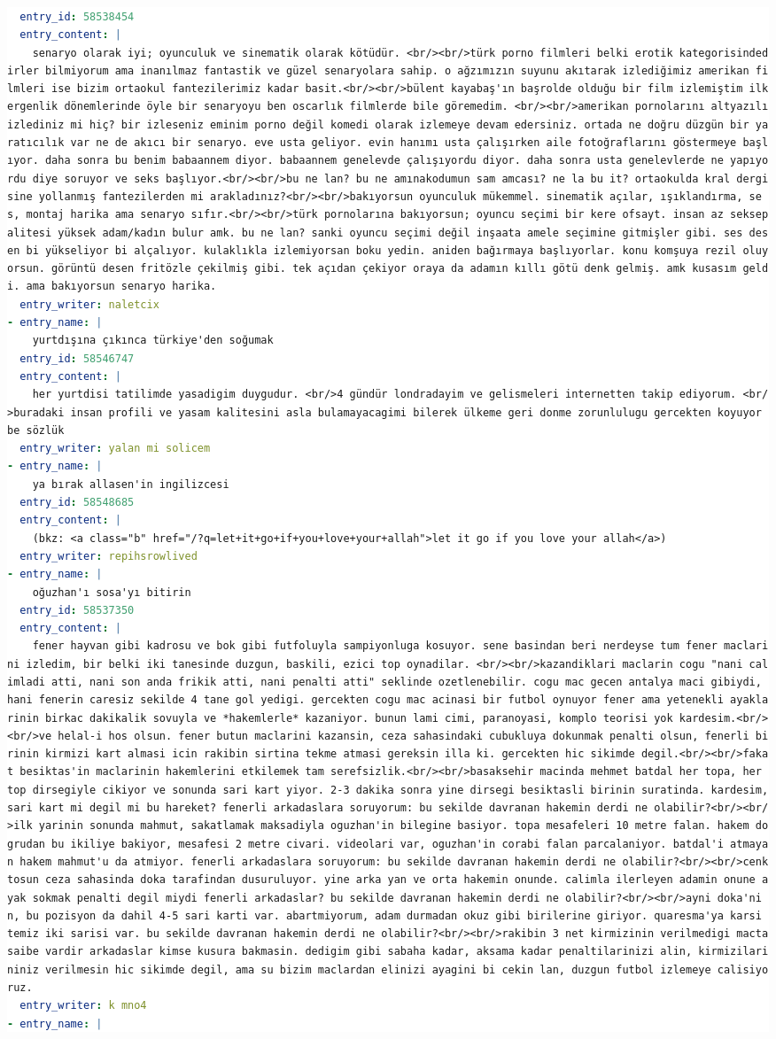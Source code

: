 ```yaml
  entry_id: 58538454
  entry_content: |
    senaryo olarak iyi; oyunculuk ve sinematik olarak kötüdür. <br/><br/>türk porno filmleri belki erotik kategorisindedirler bilmiyorum ama inanılmaz fantastik ve güzel senaryolara sahip. o ağzımızın suyunu akıtarak izlediğimiz amerikan filmleri ise bizim ortaokul fantezilerimiz kadar basit.<br/><br/>bülent kayabaş'ın başrolde olduğu bir film izlemiştim ilk ergenlik dönemlerinde öyle bir senaryoyu ben oscarlık filmlerde bile göremedim. <br/><br/>amerikan pornolarını altyazılı izlediniz mi hiç? bir izleseniz eminim porno değil komedi olarak izlemeye devam edersiniz. ortada ne doğru düzgün bir yaratıcılık var ne de akıcı bir senaryo. eve usta geliyor. evin hanımı usta çalışırken aile fotoğraflarını göstermeye başlıyor. daha sonra bu benim babaannem diyor. babaannem genelevde çalışıyordu diyor. daha sonra usta genelevlerde ne yapıyordu diye soruyor ve seks başlıyor.<br/><br/>bu ne lan? bu ne amınakodumun sam amcası? ne la bu it? ortaokulda kral dergisine yollanmış fantezilerden mi arakladınız?<br/><br/>bakıyorsun oyunculuk mükemmel. sinematik açılar, ışıklandırma, ses, montaj harika ama senaryo sıfır.<br/><br/>türk pornolarına bakıyorsun; oyuncu seçimi bir kere ofsayt. insan az seksepalitesi yüksek adam/kadın bulur amk. bu ne lan? sanki oyuncu seçimi değil inşaata amele seçimine gitmişler gibi. ses desen bi yükseliyor bi alçalıyor. kulaklıkla izlemiyorsan boku yedin. aniden bağırmaya başlıyorlar. konu komşuya rezil oluyorsun. görüntü desen fritözle çekilmiş gibi. tek açıdan çekiyor oraya da adamın kıllı götü denk gelmiş. amk kusasım geldi. ama bakıyorsun senaryo harika.
  entry_writer: naletcix
- entry_name: |
    yurtdışına çıkınca türkiye'den soğumak
  entry_id: 58546747
  entry_content: |
    her yurtdisi tatilimde yasadigim duygudur. <br/>4 gündür londradayim ve gelismeleri internetten takip ediyorum. <br/>buradaki insan profili ve yasam kalitesini asla bulamayacagimi bilerek ülkeme geri donme zorunlulugu gercekten koyuyor be sözlük
  entry_writer: yalan mi solicem
- entry_name: |
    ya bırak allasen'in ingilizcesi
  entry_id: 58548685
  entry_content: |
    (bkz: <a class="b" href="/?q=let+it+go+if+you+love+your+allah">let it go if you love your allah</a>)
  entry_writer: repihsrowlived
- entry_name: |
    oğuzhan'ı sosa'yı bitirin
  entry_id: 58537350
  entry_content: |
    fener hayvan gibi kadrosu ve bok gibi futfoluyla sampiyonluga kosuyor. sene basindan beri nerdeyse tum fener maclarini izledim, bir belki iki tanesinde duzgun, baskili, ezici top oynadilar. <br/><br/>kazandiklari maclarin cogu "nani calimladi atti, nani son anda frikik atti, nani penalti atti" seklinde ozetlenebilir. cogu mac gecen antalya maci gibiydi, hani fenerin caresiz sekilde 4 tane gol yedigi. gercekten cogu mac acinasi bir futbol oynuyor fener ama yetenekli ayaklarinin birkac dakikalik sovuyla ve *hakemlerle* kazaniyor. bunun lami cimi, paranoyasi, komplo teorisi yok kardesim.<br/><br/>ve helal-i hos olsun. fener butun maclarini kazansin, ceza sahasindaki cubukluya dokunmak penalti olsun, fenerli birinin kirmizi kart almasi icin rakibin sirtina tekme atmasi gereksin illa ki. gercekten hic sikimde degil.<br/><br/>fakat besiktas'in maclarinin hakemlerini etkilemek tam serefsizlik.<br/><br/>basaksehir macinda mehmet batdal her topa, her top dirsegiyle cikiyor ve sonunda sari kart yiyor. 2-3 dakika sonra yine dirsegi besiktasli birinin suratinda. kardesim, sari kart mi degil mi bu hareket? fenerli arkadaslara soruyorum: bu sekilde davranan hakemin derdi ne olabilir?<br/><br/>ilk yarinin sonunda mahmut, sakatlamak maksadiyla oguzhan'in bilegine basiyor. topa mesafeleri 10 metre falan. hakem dogrudan bu ikiliye bakiyor, mesafesi 2 metre civari. videolari var, oguzhan'in corabi falan parcalaniyor. batdal'i atmayan hakem mahmut'u da atmiyor. fenerli arkadaslara soruyorum: bu sekilde davranan hakemin derdi ne olabilir?<br/><br/>cenk tosun ceza sahasinda doka tarafindan dusuruluyor. yine arka yan ve orta hakemin onunde. calimla ilerleyen adamin onune ayak sokmak penalti degil miydi fenerli arkadaslar? bu sekilde davranan hakemin derdi ne olabilir?<br/><br/>ayni doka'nin, bu pozisyon da dahil 4-5 sari karti var. abartmiyorum, adam durmadan okuz gibi birilerine giriyor. quaresma'ya karsi temiz iki sarisi var. bu sekilde davranan hakemin derdi ne olabilir?<br/><br/>rakibin 3 net kirmizinin verilmedigi macta saibe vardir arkadaslar kimse kusura bakmasin. dedigim gibi sabaha kadar, aksama kadar penaltilarinizi alin, kirmizilarininiz verilmesin hic sikimde degil, ama su bizim maclardan elinizi ayagini bi cekin lan, duzgun futbol izlemeye calisiyoruz.
  entry_writer: k mno4
- entry_name: |
```